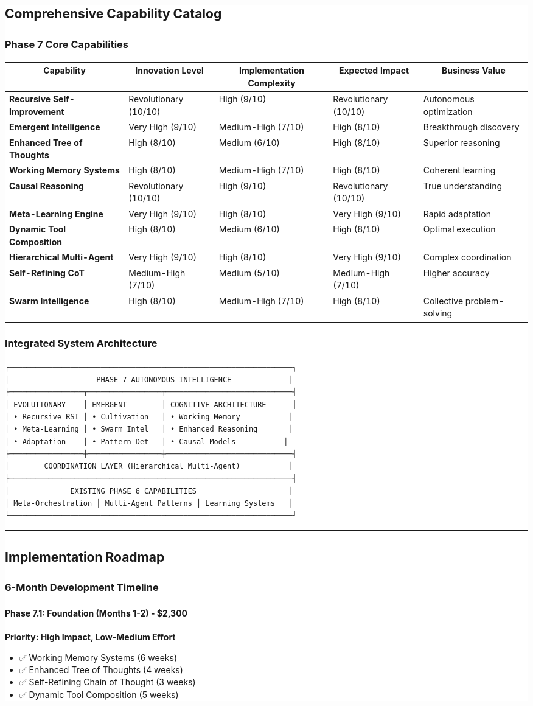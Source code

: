 ## Comprehensive Capability Catalog

### **Phase 7 Core Capabilities**

| Capability | Innovation Level | Implementation Complexity | Expected Impact | Business Value |
|------------|------------------|---------------------------|-----------------|----------------|
| **Recursive Self-Improvement** | Revolutionary (10/10) | High (9/10) | Revolutionary (10/10) | Autonomous optimization |
| **Emergent Intelligence** | Very High (9/10) | Medium-High (7/10) | High (8/10) | Breakthrough discovery |
| **Enhanced Tree of Thoughts** | High (8/10) | Medium (6/10) | High (8/10) | Superior reasoning |
| **Working Memory Systems** | High (8/10) | Medium-High (7/10) | High (8/10) | Coherent learning |
| **Causal Reasoning** | Revolutionary (10/10) | High (9/10) | Revolutionary (10/10) | True understanding |
| **Meta-Learning Engine** | Very High (9/10) | High (8/10) | Very High (9/10) | Rapid adaptation |
| **Dynamic Tool Composition** | High (8/10) | Medium (6/10) | High (8/10) | Optimal execution |
| **Hierarchical Multi-Agent** | Very High (9/10) | High (8/10) | Very High (9/10) | Complex coordination |
| **Self-Refining CoT** | Medium-High (7/10) | Medium (5/10) | Medium-High (7/10) | Higher accuracy |
| **Swarm Intelligence** | High (8/10) | Medium-High (7/10) | High (8/10) | Collective problem-solving |

### **Integrated System Architecture**

```
┌─────────────────────────────────────────────────────────────────┐
│                    PHASE 7 AUTONOMOUS INTELLIGENCE             │
├─────────────────┬─────────────────┬─────────────────────────────┤
│ EVOLUTIONARY    │ EMERGENT        │ COGNITIVE ARCHITECTURE      │
│ • Recursive RSI │ • Cultivation   │ • Working Memory           │
│ • Meta-Learning │ • Swarm Intel   │ • Enhanced Reasoning       │
│ • Adaptation    │ • Pattern Det   │ • Causal Models           │
├─────────────────┼─────────────────┼─────────────────────────────┤
│        COORDINATION LAYER (Hierarchical Multi-Agent)           │
├─────────────────────────────────────────────────────────────────┤
│              EXISTING PHASE 6 CAPABILITIES                     │
│ Meta-Orchestration │ Multi-Agent Patterns │ Learning Systems   │
└─────────────────────────────────────────────────────────────────┘
```

---

## Implementation Roadmap

### **6-Month Development Timeline**

#### **Phase 7.1: Foundation (Months 1-2) - $2,300**
**Priority: High Impact, Low-Medium Effort**
- ✅ Working Memory Systems (6 weeks)
- ✅ Enhanced Tree of Thoughts (4 weeks)  
- ✅ Self-Refining Chain of Thought (3 weeks)
- ✅ Dynamic Tool Composition (5 weeks)

